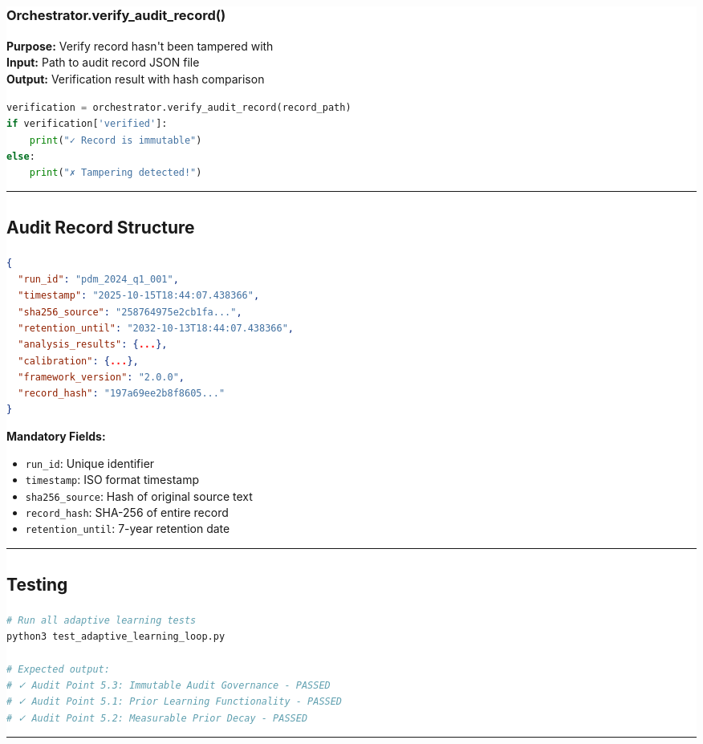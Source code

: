 ### Orchestrator.verify_audit_record()

**Purpose:** Verify record hasn't been tampered with  
**Input:** Path to audit record JSON file  
**Output:** Verification result with hash comparison

```python
verification = orchestrator.verify_audit_record(record_path)
if verification['verified']:
    print("✓ Record is immutable")
else:
    print("✗ Tampering detected!")
```

---

## Audit Record Structure

```json
{
  "run_id": "pdm_2024_q1_001",
  "timestamp": "2025-10-15T18:44:07.438366",
  "sha256_source": "258764975e2cb1fa...",
  "retention_until": "2032-10-13T18:44:07.438366",
  "analysis_results": {...},
  "calibration": {...},
  "framework_version": "2.0.0",
  "record_hash": "197a69ee2b8f8605..."
}
```

**Mandatory Fields:**
- `run_id`: Unique identifier
- `timestamp`: ISO format timestamp
- `sha256_source`: Hash of original source text
- `record_hash`: SHA-256 of entire record
- `retention_until`: 7-year retention date

---

## Testing

```bash
# Run all adaptive learning tests
python3 test_adaptive_learning_loop.py

# Expected output:
# ✓ Audit Point 5.3: Immutable Audit Governance - PASSED
# ✓ Audit Point 5.1: Prior Learning Functionality - PASSED
# ✓ Audit Point 5.2: Measurable Prior Decay - PASSED
```

---
